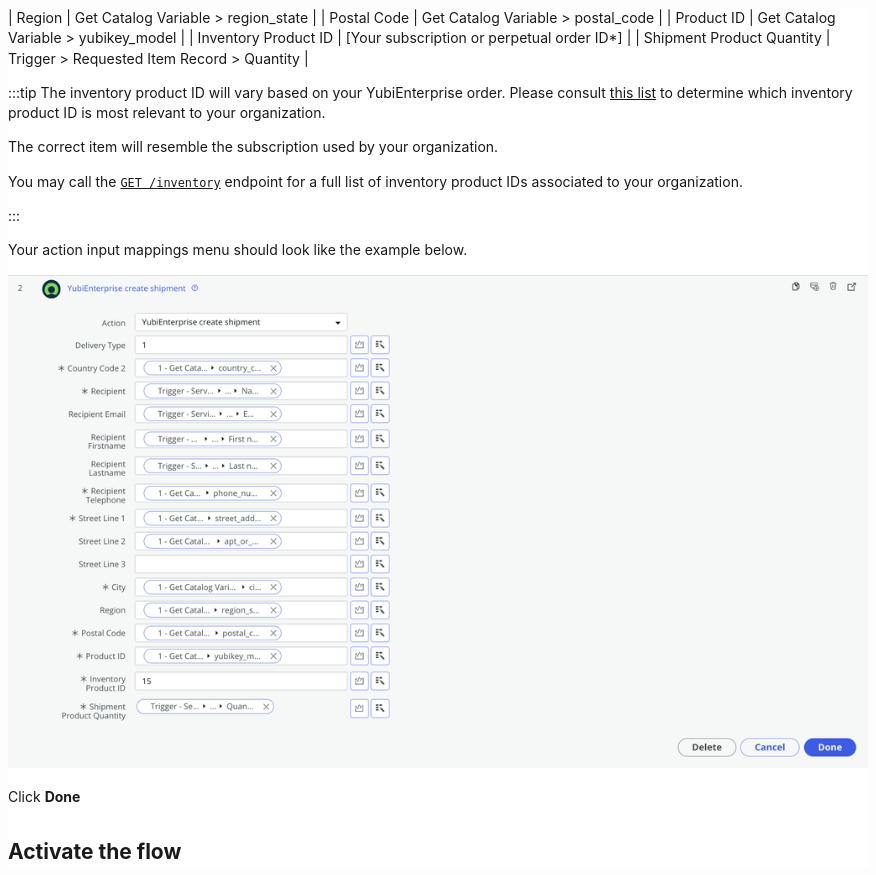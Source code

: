 | Region                    | Get Catalog Variable > region_state                          |
| Postal Code               | Get Catalog Variable > postal_code                           |
| Product ID                | Get Catalog Variable > yubikey_model                         |
| Inventory Product ID      | [Your subscription or perpetual order ID*]                   |
| Shipment Product Quantity | Trigger > Requested Item Record > Quantity                   |

:::tip
The inventory product ID will vary based on your YubiEnterprise order. Please consult [this list](https://console.yubico.com/help/api-req.html#id7) to determine which inventory product ID is most relevant to your organization.

The correct item will resemble the subscription used by your organization.

You may call the [`GET /inventory`](https://console.yubico.com/apidocs/#tag/inventory/operation/GetInventoryOfOrganizationInContext) endpoint for a full list of inventory product IDs associated to your organization.

:::

Your action input mappings menu should look like the example below.

![add action final](/img/flow_8.png)

Click **Done**

## Activate the flow
